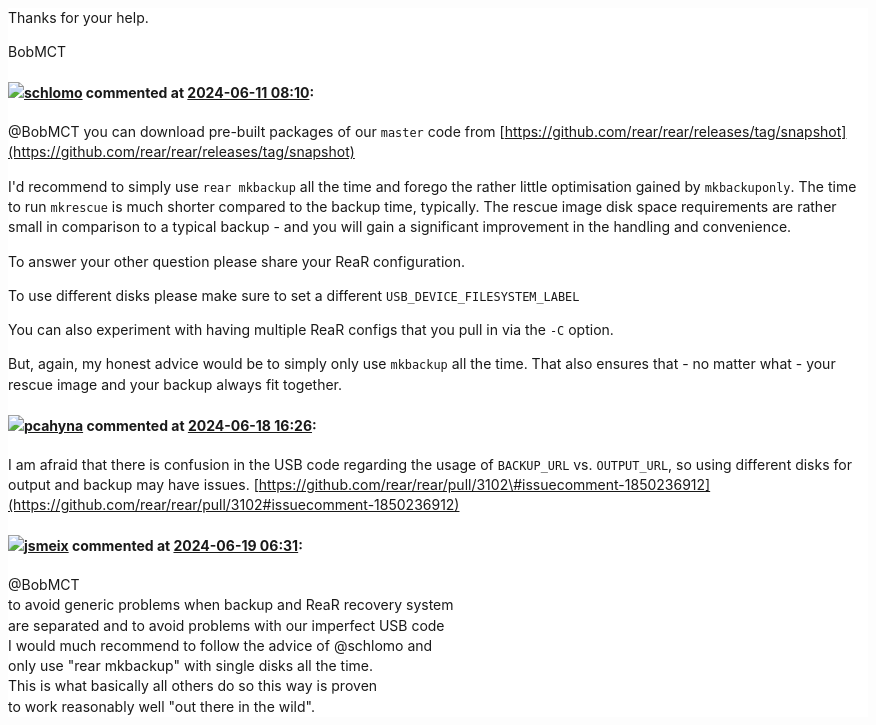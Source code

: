 Thanks for your help.

BobMCT

#### <img src="https://avatars.githubusercontent.com/u/101384?v=4" width="50">[schlomo](https://github.com/schlomo) commented at [2024-06-11 08:10](https://github.com/rear/rear/issues/3241#issuecomment-2160073137):

@BobMCT you can download pre-built packages of our `master` code from
[https://github.com/rear/rear/releases/tag/snapshot](https://github.com/rear/rear/releases/tag/snapshot)

I'd recommend to simply use `rear mkbackup` all the time and forego the
rather little optimisation gained by `mkbackuponly`. The time to run
`mkrescue` is much shorter compared to the backup time, typically. The
rescue image disk space requirements are rather small in comparison to a
typical backup - and you will gain a significant improvement in the
handling and convenience.

To answer your other question please share your ReaR configuration.

To use different disks please make sure to set a different
`USB_DEVICE_FILESYSTEM_LABEL`

You can also experiment with having multiple ReaR configs that you pull
in via the `-C` option.

But, again, my honest advice would be to simply only use `mkbackup` all
the time. That also ensures that - no matter what - your rescue image
and your backup always fit together.

#### <img src="https://avatars.githubusercontent.com/u/26300485?u=9105d243bc9f7ade463a3e52e8dd13fa67837158&v=4" width="50">[pcahyna](https://github.com/pcahyna) commented at [2024-06-18 16:26](https://github.com/rear/rear/issues/3241#issuecomment-2176509343):

I am afraid that there is confusion in the USB code regarding the usage
of `BACKUP_URL` vs. `OUTPUT_URL`, so using different disks for output
and backup may have issues.
[https://github.com/rear/rear/pull/3102\#issuecomment-1850236912](https://github.com/rear/rear/pull/3102#issuecomment-1850236912)

#### <img src="https://avatars.githubusercontent.com/u/1788608?u=925fc54e2ce01551392622446ece427f51e2f0ce&v=4" width="50">[jsmeix](https://github.com/jsmeix) commented at [2024-06-19 06:31](https://github.com/rear/rear/issues/3241#issuecomment-2177852714):

@BobMCT  
to avoid generic problems when backup and ReaR recovery system  
are separated and to avoid problems with our imperfect USB code  
I would much recommend to follow the advice of @schlomo and  
only use "rear mkbackup" with single disks all the time.  
This is what basically all others do so this way is proven  
to work reasonably well "out there in the wild".

